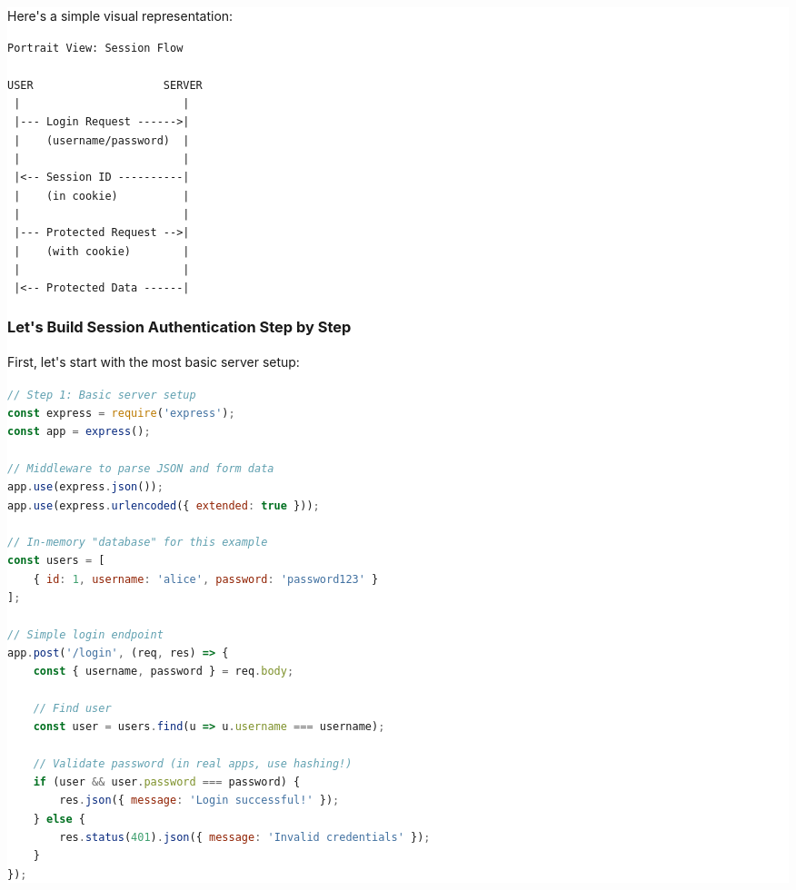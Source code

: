 Here's a simple visual representation:

```
Portrait View: Session Flow

USER                    SERVER
 |                         |
 |--- Login Request ------>|
 |    (username/password)  |
 |                         |
 |<-- Session ID ----------|
 |    (in cookie)          |
 |                         |
 |--- Protected Request -->|
 |    (with cookie)        |
 |                         |
 |<-- Protected Data ------|
```

### Let's Build Session Authentication Step by Step

First, let's start with the most basic server setup:

```javascript
// Step 1: Basic server setup
const express = require('express');
const app = express();

// Middleware to parse JSON and form data
app.use(express.json());
app.use(express.urlencoded({ extended: true }));

// In-memory "database" for this example
const users = [
    { id: 1, username: 'alice', password: 'password123' }
];

// Simple login endpoint
app.post('/login', (req, res) => {
    const { username, password } = req.body;
  
    // Find user
    const user = users.find(u => u.username === username);
  
    // Validate password (in real apps, use hashing!)
    if (user && user.password === password) {
        res.json({ message: 'Login successful!' });
    } else {
        res.status(401).json({ message: 'Invalid credentials' });
    }
});
```
